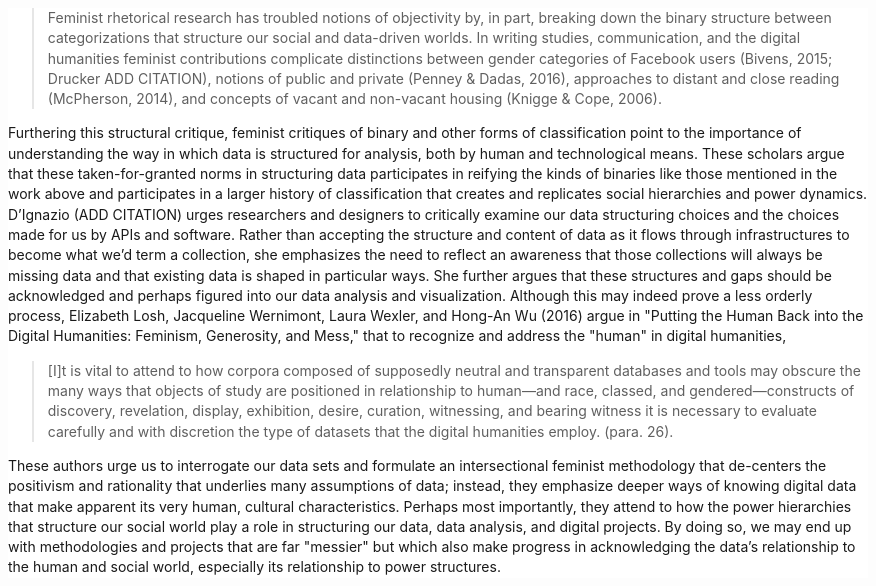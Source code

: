 > Feminist rhetorical research has troubled notions of objectivity by, in part, breaking down the binary structure between categorizations that structure our social and data-driven worlds. In writing studies, communication, and the digital humanities feminist contributions complicate distinctions between gender categories of Facebook users (Bivens, 2015; Drucker ADD CITATION), notions of public and private (Penney & Dadas, 2016), approaches to distant and close reading (McPherson, 2014), and concepts of vacant and non-vacant housing (Knigge & Cope, 2006).

Furthering this structural critique, feminist critiques of binary and other forms of classification point to the importance of understanding the way in which data is structured for analysis, both by human and technological means. These scholars argue that these taken-for-granted norms in structuring data participates in reifying the kinds of binaries like those mentioned in the work above and participates in a larger history of classification that creates and replicates social hierarchies and power dynamics. D’Ignazio (ADD CITATION) urges researchers and designers to critically examine our data structuring choices and the choices made for us by APIs and software. Rather than accepting the structure and content of data as it flows through infrastructures to become what we’d term a collection, she emphasizes the need to reflect an awareness that those collections will always be missing data and that existing data is shaped in particular ways. She further argues that these structures and gaps should be acknowledged and perhaps figured into our data analysis and visualization. Although this may indeed prove a less orderly process, Elizabeth Losh, Jacqueline Wernimont, Laura Wexler, and Hong-An Wu (2016) argue in "Putting the Human Back into the Digital Humanities: Feminism, Generosity, and Mess," that to recognize and address the "human" in digital humanities, 

> [I]t is vital to attend to how corpora composed of supposedly neutral and transparent databases and tools may obscure the many ways that objects of study are positioned in relationship to human—and race, classed, and gendered—constructs of discovery, revelation, display, exhibition, desire, curation, witnessing, and bearing witness it is necessary to evaluate carefully and with discretion the type of datasets that the digital humanities employ. (para. 26). 

These authors urge us to interrogate our data sets and formulate an intersectional feminist methodology that de-centers the positivism and rationality that underlies many assumptions of data; instead, they emphasize deeper ways of knowing digital data that make apparent its very human, cultural characteristics. Perhaps most importantly, they attend to how the power hierarchies that structure our social world play a role in structuring our data, data analysis, and digital projects. By doing so, we may end up with methodologies and projects that are far "messier" but which also make progress in acknowledging the data’s relationship to the human and social world, especially its relationship to power structures. 


[^1]: Used to generate absolute URLs in `feed.xml`, and for canonical URLs in `head.html`. Don't include a trailing `/` in your base url ie: http://mademistakes.com. When developing locally I suggest using http://localhost:4000 or whatever localhost you're using to properly load all theme stylesheets, scripts, and image assets. If you leave this variable blank all links will resolve correctly except those pointing to home.
[^2]: If you're using GitHub Pages to host your site be aware that plugins are disabled. So you'll need to build your site locally and then manually deploy if you want to use this sweet plugin.